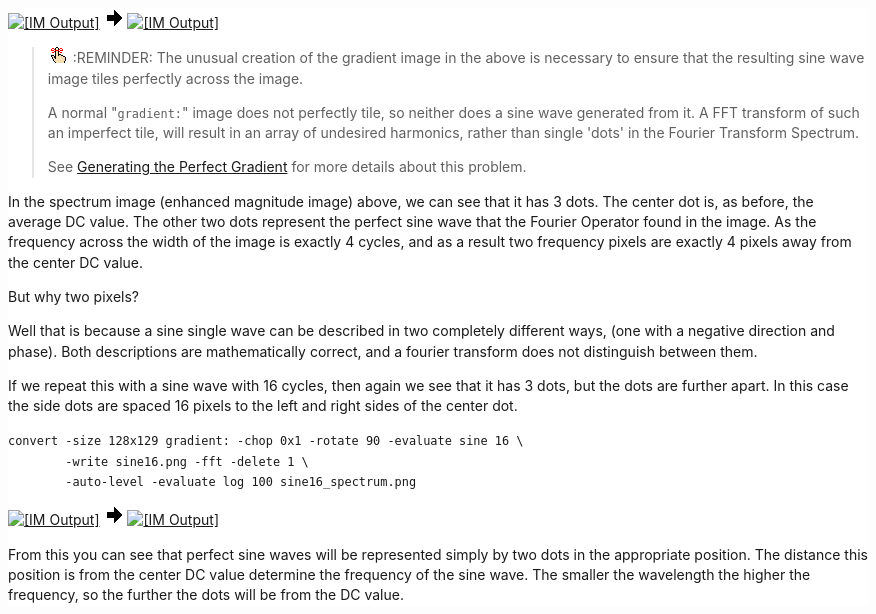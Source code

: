 [![\[IM Output\]](sine4.png)](sine4.png)
![==&gt;](../img_www/right.gif)
[![\[IM Output\]](sine4_spectrum.png)](sine4_spectrum.png)

> ![](../img_www/reminder.gif)![](../img_www/space.gif)
> :REMINDER:
> The unusual creation of the gradient image in the above is necessary to ensure that the resulting sine wave image tiles perfectly across the image.
>
> A normal "`gradient:`" image does not perfectly tile, so neither does a sine wave generated from it.
> A FFT transform of such an imperfect tile, will result in an array of undesired harmonics, rather than single 'dots' in the Fourier Transform Spectrum.
>
> See [Generating the Perfect Gradient](../canvas/#perfect_gradients) for more details about this problem.

In the spectrum image (enhanced magnitude image) above, we can see that it has 3 dots.
The center dot is, as before, the average DC value.
The other two dots represent the perfect sine wave that the Fourier Operator found in the image.
As the frequency across the width of the image is exactly 4 cycles, and as a result two frequency pixels are exactly 4 pixels away from the center DC value.

But why two pixels?

Well that is because a sine single wave can be described in two completely different ways, (one with a negative direction and phase).
Both descriptions are mathematically correct, and a fourier transform does not distinguish between them.

If we repeat this with a sine wave with 16 cycles, then again we see that it has 3 dots, but the dots are further apart.
In this case the side dots are spaced 16 pixels to the left and right sides of the center dot.

~~~
convert -size 128x129 gradient: -chop 0x1 -rotate 90 -evaluate sine 16 \
        -write sine16.png -fft -delete 1 \
        -auto-level -evaluate log 100 sine16_spectrum.png
~~~

[![\[IM Output\]](sine16.png)](sine16.png)
![==&gt;](../img_www/right.gif)
[![\[IM Output\]](sine16_spectrum.png)](sine16_spectrum.png)

From this you can see that perfect sine waves will be represented simply by two dots in the appropriate position.
The distance this position is from the center DC value determine the frequency of the sine wave.
The smaller the wavelength the higher the frequency, so the further the dots will be from the DC value.

